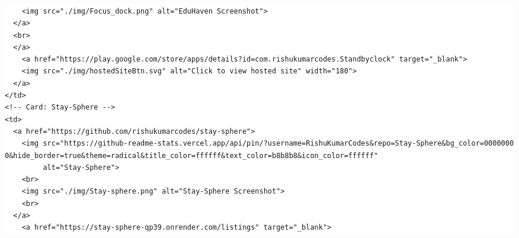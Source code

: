        <img src="./img/Focus_dock.png" alt="EduHaven Screenshot">
      </a>
      <br>
      </a>
        <a href="https://play.google.com/store/apps/details?id=com.rishukumarcodes.Standbyclock" target="_blank">
        <img src="./img/hostedSiteBtn.svg" alt="Click to view hosted site" width="180">
      </a>
    </td>
    <!-- Card: Stay-Sphere -->
    <td>
      <a href="https://github.com/rishukumarcodes/stay-sphere">
        <img src="https://github-readme-stats.vercel.app/api/pin/?username=RishuKumarCodes&repo=Stay-Sphere&bg_color=00000000&hide_border=true&theme=radical&title_color=ffffff&text_color=b8b8b8&icon_color=ffffff" 
             alt="Stay-Sphere">
        <br>
        <img src="./img/Stay-sphere.png" alt="Stay-Sphere Screenshot">
        <br>
      </a>
        <a href="https://stay-sphere-qp39.onrender.com/listings" target="_blank">